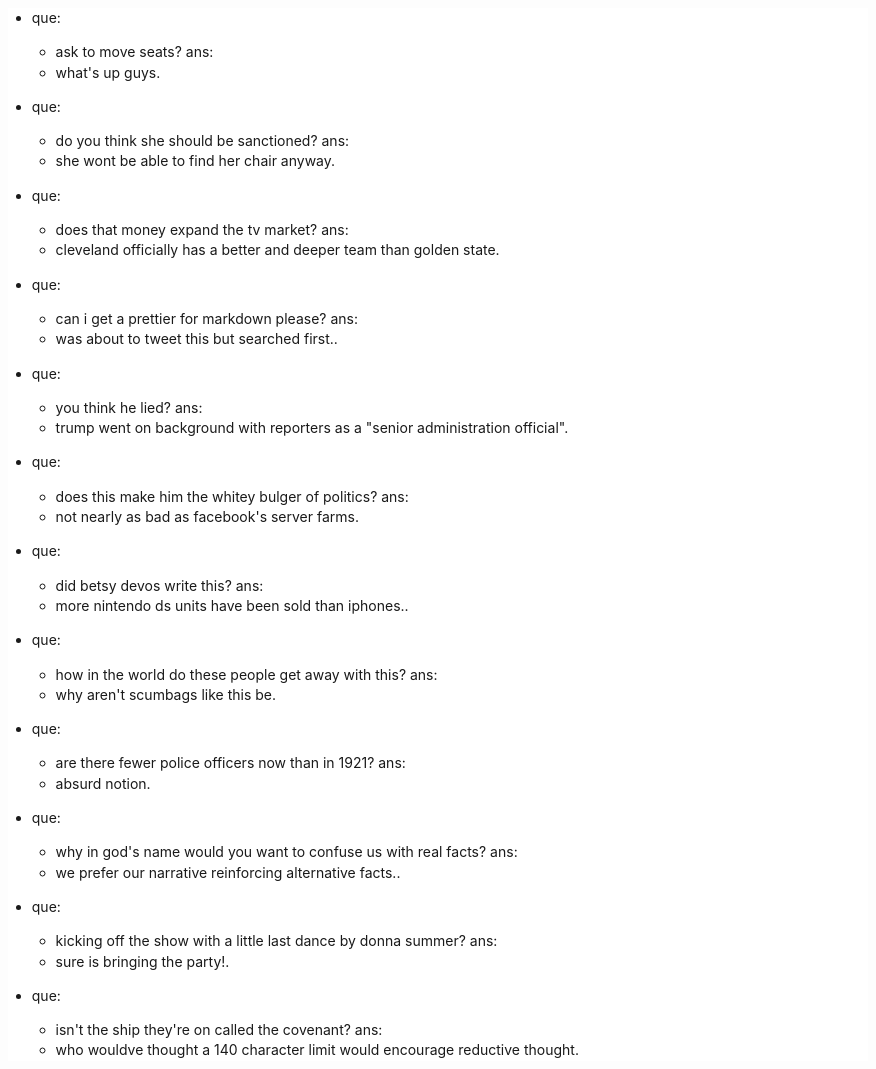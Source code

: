 - que:
  - ask to move seats?
  ans:
  - what's up guys.

- que:
  - do you think she should be sanctioned?
  ans:
  - she wont be able to find her chair anyway.

- que:
  - does that money expand the tv market?
  ans:
  - cleveland officially has a better and deeper team than golden state.

- que:
  - can i get a prettier for markdown please?
  ans:
  - was about to tweet this but searched first..

- que:
  - you think he lied?
  ans:
  - trump went on background with reporters as a "senior administration official".

- que:
  - does this make him the whitey bulger of politics?
  ans:
  - not nearly as bad as facebook's server farms.

- que:
  - did betsy devos write this?
  ans:
  - more nintendo ds units have been sold than iphones..

- que:
  - how in the world do these people get away with this?
  ans:
  - why aren't scumbags like this be.

- que:
  - are there fewer police officers now than in 1921?
  ans:
  - absurd notion.

- que:
  - why in god's name would you want to confuse us with real facts?
  ans:
  - we prefer our narrative reinforcing alternative facts..

- que:
  - kicking off the show with a little last dance by donna summer?
  ans:
  - sure is bringing the party!.

- que:
  - isn't the ship they're on called the covenant?
  ans:
  - who wouldve thought a 140 character limit would encourage reductive thought.

